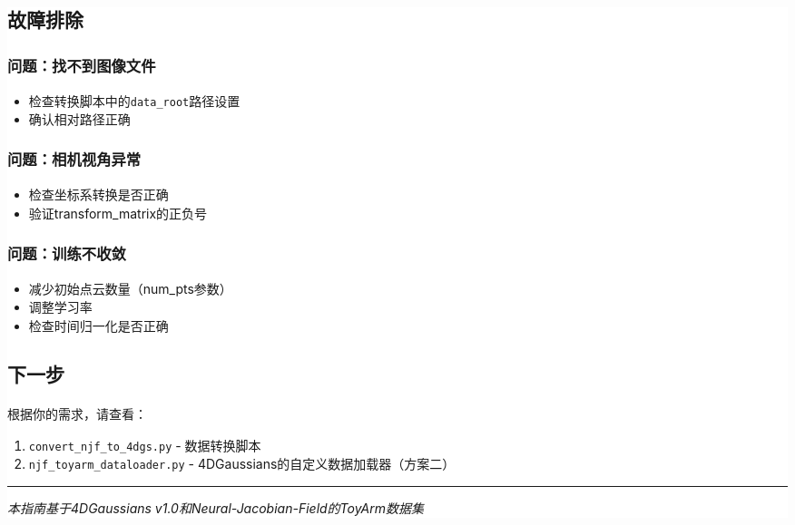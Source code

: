 ## 故障排除

### 问题：找不到图像文件
- 检查转换脚本中的`data_root`路径设置
- 确认相对路径正确

### 问题：相机视角异常
- 检查坐标系转换是否正确
- 验证transform_matrix的正负号

### 问题：训练不收敛
- 减少初始点云数量（num_pts参数）
- 调整学习率
- 检查时间归一化是否正确

## 下一步

根据你的需求，请查看：
1. `convert_njf_to_4dgs.py` - 数据转换脚本
2. `njf_toyarm_dataloader.py` - 4DGaussians的自定义数据加载器（方案二）

---
*本指南基于4DGaussians v1.0和Neural-Jacobian-Field的ToyArm数据集*
